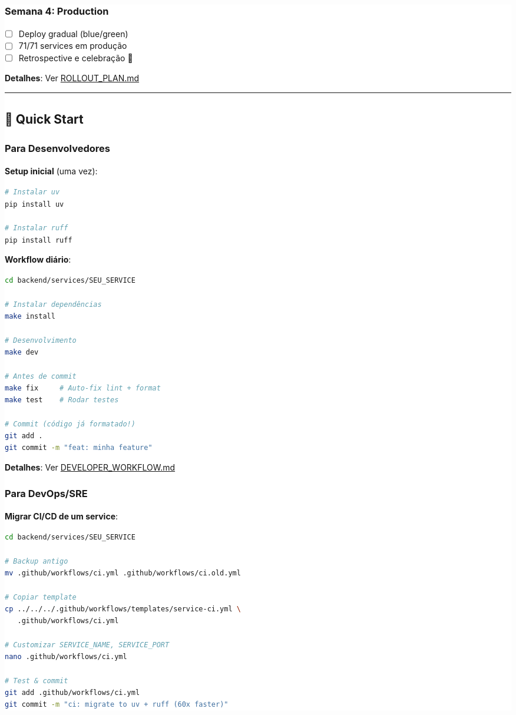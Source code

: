 ### Semana 4: Production
- [ ] Deploy gradual (blue/green)
- [ ] 71/71 services em produção
- [ ] Retrospective e celebração 🎉

**Detalhes**: Ver [ROLLOUT_PLAN.md](./ROLLOUT_PLAN.md)

---

## 🚀 Quick Start

### Para Desenvolvedores

**Setup inicial** (uma vez):
```bash
# Instalar uv
pip install uv

# Instalar ruff
pip install ruff
```

**Workflow diário**:
```bash
cd backend/services/SEU_SERVICE

# Instalar dependências
make install

# Desenvolvimento
make dev

# Antes de commit
make fix     # Auto-fix lint + format
make test    # Rodar testes

# Commit (código já formatado!)
git add .
git commit -m "feat: minha feature"
```

**Detalhes**: Ver [DEVELOPER_WORKFLOW.md](./DEVELOPER_WORKFLOW.md)

### Para DevOps/SRE

**Migrar CI/CD de um service**:
```bash
cd backend/services/SEU_SERVICE

# Backup antigo
mv .github/workflows/ci.yml .github/workflows/ci.old.yml

# Copiar template
cp ../../../.github/workflows/templates/service-ci.yml \
   .github/workflows/ci.yml

# Customizar SERVICE_NAME, SERVICE_PORT
nano .github/workflows/ci.yml

# Test & commit
git add .github/workflows/ci.yml
git commit -m "ci: migrate to uv + ruff (60x faster)"
```
